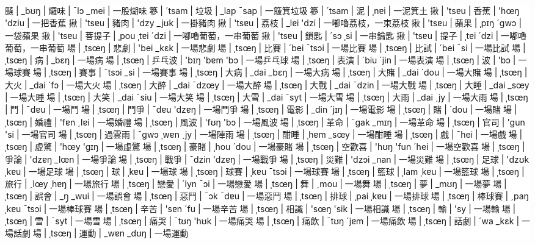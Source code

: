 𩗴 | _bʊŋ | 𤓓味 | ¯lɔ _mei | 一股煳味
篸 | ´tsam | 垃圾 | _lap ¯sap | 一簸箕垃圾
篸 | ´tsam | 泥 | ˌnɐi | 一泥箕土
揪 | 'tsɐu | 香蕉 | 'hœŋ 'dziu | 一把香蕉
揪 | 'tsɐu | 豬肉 | 'dzy _jʊk | 一掛豬肉
揪 | 'tsɐu | 荔枝 | _lɐi 'dzi | 一嘟嚕荔枝，一束荔枝
揪 | 'tsɐu | 蘋果 | ˌpɪŋ ´gwɔ | 一袋蘋果
揪 | 'tsɐu | 菩提子 | ˌpou ˌtɐi ´dzi | 一嘟嚕葡萄，一串葡萄
揪 | 'tsɐu | 鎖匙 | ´sɔ ˌsi | 一串鑰匙
揪 | 'tsɐu | 提子 | ˌtɐi ´dzi | 一嘟嚕葡萄，一串葡萄
場 | ˌtsœŋ | 悲劇 | 'bei _kɛk | 一場悲劇
場 | ˌtsœŋ | 比賽 | ´bei ¯tsɔi | 一場比賽
場 | ˌtsœŋ | 比試 | ´bei ¯si | 一場比試
場 | ˌtsœŋ | 病 | _bɛŋ | 一場病
場 | ˌtsœŋ | 乒乓波 | 'bɪŋ 'bɐm 'bɔ | 一場乒乓球
場 | ˌtsœŋ | 表演 | ´biu ´jin | 一場表演
場 | ˌtsœŋ | 波 | 'bɔ | 一場球賽
場 | ˌtsœŋ | 賽事 | ¯tsɔi _si | 一場賽事
場 | ˌtsœŋ | 大病 | _dai _bɛŋ | 一場大病
場 | ˌtsœŋ | 大賭 | _dai ´dou | 一場大賭
場 | ˌtsœŋ | 大火 | _dai ´fɔ | 一場大火
場 | ˌtsœŋ | 大醉 | _dai ¯dzœy | 一場大醉
場 | ˌtsœŋ | 大戰 | _dai ¯dzin | 一場大戰
場 | ˌtsœŋ | 大睡 | _dai _sœy | 一場大睡
場 | ˌtsœŋ | 大笑 | _dai ¯siu | 一場大笑
場 | ˌtsœŋ | 大雪 | _dai ¯syt | 一場大雪
場 | ˌtsœŋ | 大雨 | _dai ˏjy | 一場大雨
場 | ˌtsœŋ | 鬥 | ¯dɐu | 一場鬥
場 | ˌtsœŋ | 鬥爭 | ¯dɐu 'dzɐŋ | 一場鬥爭
場 | ˌtsœŋ | 電影 | _din ´jɪŋ | 一場電影
場 | ˌtsœŋ | 賭 | ´dou | 一場賭
場 | ˌtsœŋ | 婚禮 | 'fɐn ˏlɐi | 一場婚禮
場 | ˌtsœŋ | 風波 | 'fʊŋ 'bɔ | 一場風波
場 | ˌtsœŋ | 革命 | ¯gak _mɪŋ | 一場革命
場 | ˌtsœŋ | 官司 | 'gun 'si | 一場官司
場 | ˌtsœŋ | 過雲雨 | ¯gwɔ ˌwɐn ˏjy | 一場陣雨
場 | ˌtsœŋ | 酣睡 | ˌhɐm _sœy | 一場酣睡
場 | ˌtsœŋ | 戲 | ¯hei | 一場戲
場 | ˌtsœŋ | 虛驚 | 'hœy 'gɪŋ | 一場虛驚
場 | ˌtsœŋ | 豪賭 | ˌhou ´dou | 一場豪賭
場 | ˌtsœŋ | 空歡喜 | 'hʊŋ 'fun ´hei | 一場空歡喜
場 | ˌtsœŋ | 爭論 | 'dzɐŋ _lœn | 一場爭論
場 | ˌtsœŋ | 戰爭 | ¯dzin 'dzɐŋ | 一場戰爭
場 | ˌtsœŋ | 災難 | 'dzɔi _nan | 一場災難
場 | ˌtsœŋ | 足球 | 'dzʊk ˌkɐu | 一場足球
場 | ˌtsœŋ | 球 | ˌkɐu | 一場球
場 | ˌtsœŋ | 球賽 | ˌkɐu ¯tsɔi | 一場球賽
場 | ˌtsœŋ | 籃球 | ˌlam ˌkɐu | 一場籃球
場 | ˌtsœŋ | 旅行 | ˏlœy ˌhɐŋ | 一場旅行
場 | ˌtsœŋ | 戀愛 | ´lyn ¯ɔi | 一場戀愛
場 | ˌtsœŋ | 舞 | ˏmou | 一場舞
場 | ˌtsœŋ | 夢 | _mʊŋ | 一場夢
場 | ˌtsœŋ | 誤會 | _ŋ̩ _wui | 一場誤會
場 | ˌtsœŋ | 惡鬥 | ¯ɔk ¯dɐu | 一場惡鬥
場 | ˌtsœŋ | 排球 | ˌpai ˌkɐu | 一場排球
場 | ˌtsœŋ | 棒球賽 | ˏpaŋ ˌkɐu ¯tsɔi | 一場棒球賽
場 | ˌtsœŋ | 辛苦 | 'sɐn ´fu | 一場辛苦
場 | ˌtsœŋ | 相識 | 'sœŋ 'sik | 一場相識
場 | ˌtsœŋ | 輸 | 'sy | 一場輸
場 | ˌtsœŋ | 雪 | ¯syt | 一場雪
場 | ˌtsœŋ | 痛哭 | ¯tʊŋ 'hʊk | 一場痛哭
場 | ˌtsœŋ | 痛飲 | ¯tʊŋ ´jɐm | 一場痛飲
場 | ˌtsœŋ | 話劇 | ´wa _kɛk | 一場話劇
場 | ˌtsœŋ | 運動 | _wɐn _dʊŋ | 一場運動